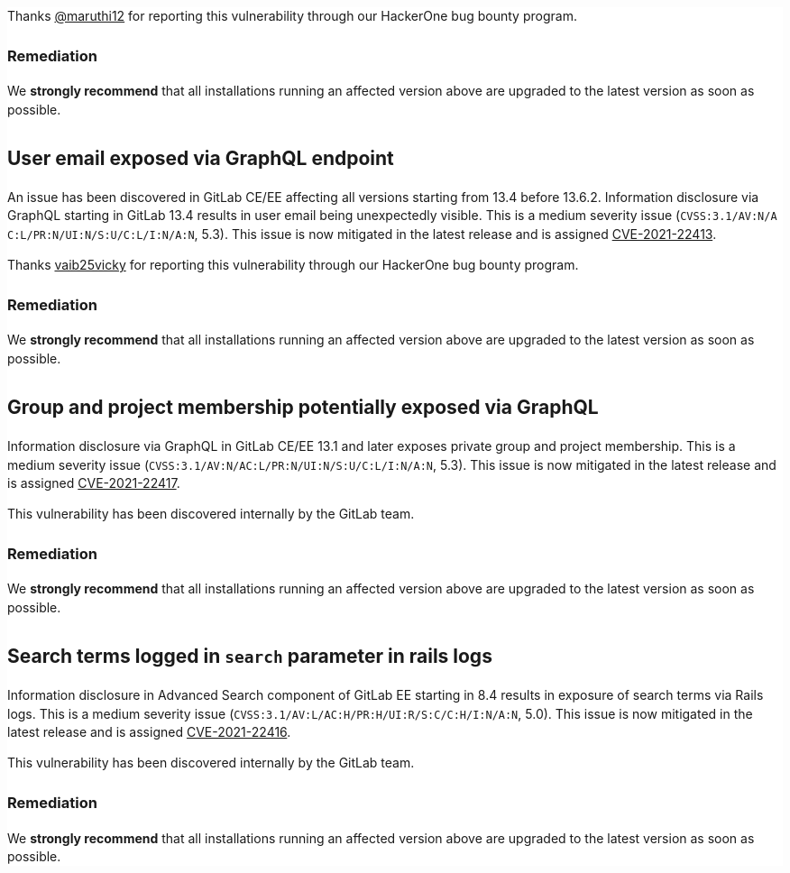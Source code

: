 Thanks [@maruthi12](https://hackerone.com/maruthi12) for reporting this vulnerability through our HackerOne bug bounty program.

### Remediation

We **strongly recommend** that all installations running an affected version above are upgraded to the latest version as soon as possible.

## User email exposed via GraphQL endpoint

An issue has been discovered in GitLab CE/EE affecting all versions starting from 13.4 before 13.6.2. Information disclosure via GraphQL starting in GitLab 13.4 results in user email being unexpectedly visible. This is a medium severity issue (`CVSS:3.1/AV:N/AC:L/PR:N/UI:N/S:U/C:L/I:N/A:N`, 5.3). This issue is now mitigated in the latest release and is assigned [CVE-2021-22413](https://cve.mitre.org/cgi-bin/cvename.cgi?name=CVE-2021-22413).

Thanks [vaib25vicky](https://hackerone.com/vaib25vicky) for reporting this vulnerability through our HackerOne bug bounty program.

### Remediation

We **strongly recommend** that all installations running an affected version above are upgraded to the latest version as soon as possible.

## Group and project membership potentially exposed via GraphQL

Information disclosure via GraphQL in GitLab CE/EE 13.1 and later exposes private group and project membership. This is a medium severity issue (`CVSS:3.1/AV:N/AC:L/PR:N/UI:N/S:U/C:L/I:N/A:N`, 5.3). This issue is now mitigated in the latest release and is assigned [CVE-2021-22417](https://cve.mitre.org/cgi-bin/cvename.cgi?name=CVE-2021-22417).

This vulnerability has been discovered internally by the GitLab team.

### Remediation

We **strongly recommend** that all installations running an affected version above are upgraded to the latest version as soon as possible.

## Search terms logged in `search` parameter in rails logs

Information disclosure in Advanced Search component of GitLab EE starting in 8.4 results in exposure of search terms via Rails logs. This is a medium severity issue (`CVSS:3.1/AV:L/AC:H/PR:H/UI:R/S:C/C:H/I:N/A:N`, 5.0). This issue is now mitigated in the latest release and is assigned [CVE-2021-22416](https://cve.mitre.org/cgi-bin/cvename.cgi?name=CVE-2021-22416).

This vulnerability has been discovered internally by the GitLab team.

### Remediation

We **strongly recommend** that all installations running an affected version above are upgraded to the latest version as soon as possible.
